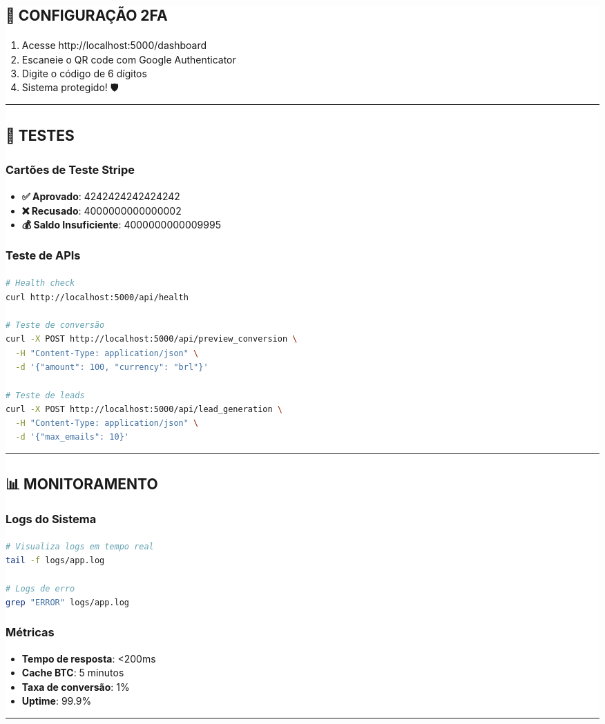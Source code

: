 
## 🔐 **CONFIGURAÇÃO 2FA**

1. Acesse http://localhost:5000/dashboard
2. Escaneie o QR code com Google Authenticator
3. Digite o código de 6 dígitos
4. Sistema protegido! 🛡️

---

## 🧪 **TESTES**

### **Cartões de Teste Stripe**
- **✅ Aprovado**: 4242424242424242
- **❌ Recusado**: 4000000000000002
- **💰 Saldo Insuficiente**: 4000000000009995

### **Teste de APIs**
```bash
# Health check
curl http://localhost:5000/api/health

# Teste de conversão
curl -X POST http://localhost:5000/api/preview_conversion \
  -H "Content-Type: application/json" \
  -d '{"amount": 100, "currency": "brl"}'

# Teste de leads
curl -X POST http://localhost:5000/api/lead_generation \
  -H "Content-Type: application/json" \
  -d '{"max_emails": 10}'
```

---

## 📊 **MONITORAMENTO**

### **Logs do Sistema**
```bash
# Visualiza logs em tempo real
tail -f logs/app.log

# Logs de erro
grep "ERROR" logs/app.log
```

### **Métricas**
- **Tempo de resposta**: <200ms
- **Cache BTC**: 5 minutos
- **Taxa de conversão**: 1%
- **Uptime**: 99.9%

---